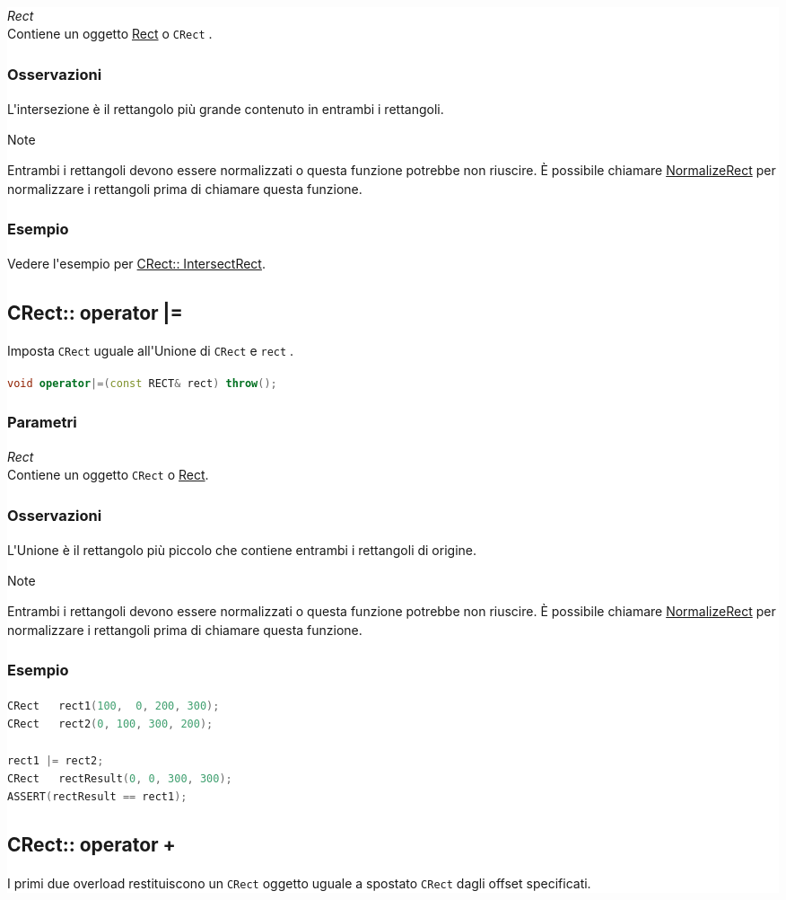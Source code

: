 *Rect*<br/>
Contiene un oggetto [Rect](/windows/win32/api/windef/ns-windef-rect) o `CRect` .

### <a name="remarks"></a>Osservazioni

L'intersezione è il rettangolo più grande contenuto in entrambi i rettangoli.

> [!NOTE]
> Entrambi i rettangoli devono essere normalizzati o questa funzione potrebbe non riuscire. È possibile chiamare [NormalizeRect](#normalizerect) per normalizzare i rettangoli prima di chiamare questa funzione.

### <a name="example"></a>Esempio

Vedere l'esempio per [CRect:: IntersectRect](#intersectrect).

## <a name="crectoperator-124"></a><a name="operator_or_eq"></a> CRect:: operator &#124;=

Imposta `CRect` uguale all'Unione di `CRect` e `rect` .

```cpp
void operator|=(const RECT& rect) throw();
```

### <a name="parameters"></a>Parametri

*Rect*<br/>
Contiene un oggetto `CRect` o [Rect](/windows/win32/api/windef/ns-windef-rect).

### <a name="remarks"></a>Osservazioni

L'Unione è il rettangolo più piccolo che contiene entrambi i rettangoli di origine.

> [!NOTE]
> Entrambi i rettangoli devono essere normalizzati o questa funzione potrebbe non riuscire. È possibile chiamare [NormalizeRect](#normalizerect) per normalizzare i rettangoli prima di chiamare questa funzione.

### <a name="example"></a>Esempio

```cpp
CRect   rect1(100,  0, 200, 300);
CRect   rect2(0, 100, 300, 200);

rect1 |= rect2;
CRect   rectResult(0, 0, 300, 300);
ASSERT(rectResult == rect1);
```

## <a name="crectoperator-"></a><a name="operator_add"></a> CRect:: operator +

I primi due overload restituiscono un `CRect` oggetto uguale a spostato `CRect` dagli offset specificati.
